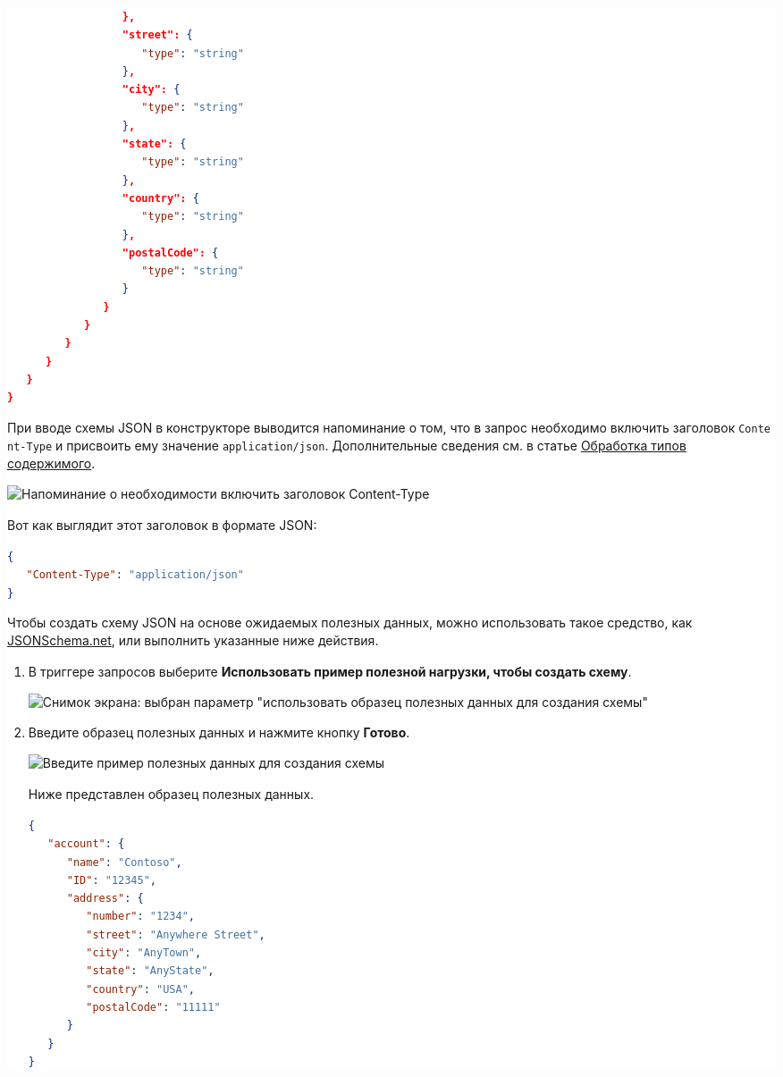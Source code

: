    ```json
                     },
                     "street": {
                        "type": "string"
                     },
                     "city": {
                        "type": "string"
                     },
                     "state": {
                        "type": "string"
                     },
                     "country": {
                        "type": "string"
                     },
                     "postalCode": {
                        "type": "string"
                     }
                  }
               }
            }
         }
      }
   }
   ```

   При вводе схемы JSON в конструкторе выводится напоминание о том, что в запрос необходимо включить заголовок `Content-Type` и присвоить ему значение `application/json`. Дополнительные сведения см. в статье [Обработка типов содержимого](../logic-apps/logic-apps-content-type.md).

   ![Напоминание о необходимости включить заголовок Content-Type](./media/connectors-native-reqres/include-content-type.png)

   Вот как выглядит этот заголовок в формате JSON:

   ```json
   {
      "Content-Type": "application/json"
   }
   ```

   Чтобы создать схему JSON на основе ожидаемых полезных данных, можно использовать такое средство, как [JSONSchema.net](https://jsonschema.net), или выполнить указанные ниже действия.

   1. В триггере запросов выберите **Использовать пример полезной нагрузки, чтобы создать схему**.

      ![Снимок экрана: выбран параметр "использовать образец полезных данных для создания схемы"](./media/connectors-native-reqres/generate-from-sample-payload.png)

   1. Введите образец полезных данных и нажмите кнопку **Готово**.

      ![Введите пример полезных данных для создания схемы](./media/connectors-native-reqres/enter-payload.png)

      Ниже представлен образец полезных данных.

      ```json
      {
         "account": {
            "name": "Contoso",
            "ID": "12345",
            "address": {
               "number": "1234",
               "street": "Anywhere Street",
               "city": "AnyTown",
               "state": "AnyState",
               "country": "USA",
               "postalCode": "11111"
            }
         }
      }